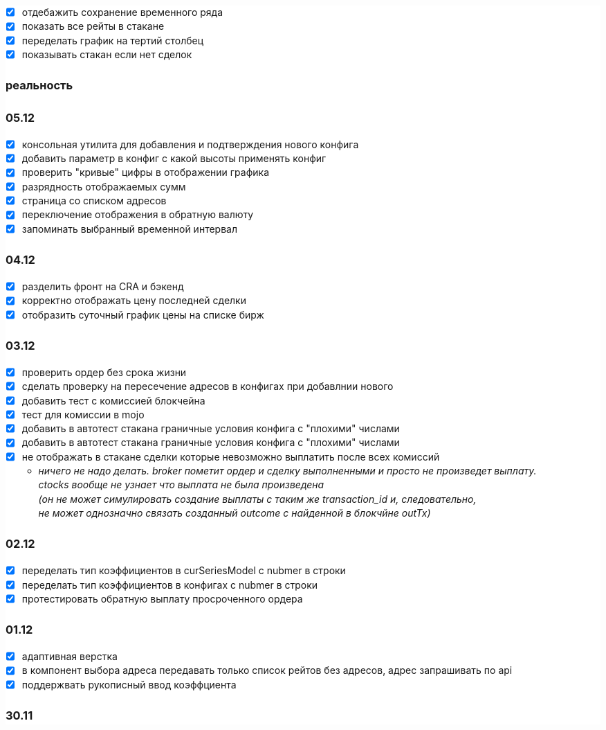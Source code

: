 - [x] отдебажить сохранение временного ряда
- [x] показать все рейты в стакане
- [x] переделать график на тертий столбец
- [x] показывать стакан если нет сделок

### реальность

### 05.12

- [x] консольная утилита для добавления и подтверждения нового конфига
- [x] добавить параметр в конфиг с какой высоты применять конфиг
- [x] проверить "кривые" цифры в отображении графика
- [x] разрядность отображаемых сумм
- [x] страница со списком адресов
- [x] переключение отображения в обратную валюту
- [x] запоминать выбранный временной интервал

### 04.12

- [x] разделить фронт на CRA и бэкенд
- [x] корректно отображать цену последней сделки
- [x] отобразить суточный график цены на списке бирж

### 03.12

- [x] проверить ордер без срока жизни
- [x] сделать проверку на пересечение адресов в конфигах при добавлнии нового
- [x] добавить тест с комиссией блокчейна
- [x] тест для комиссии в mojo
- [x] добавить в автотест стакана граничные условия конфига с "плохими" числами
- [x] добавить в автотест стакана граничные условия конфига с "плохими" числами
- [x] не отображать в стакане сделки которые невозможно выплатить после всех комиссий
  - _ничего не надо делать. broker пометит ордер и сделку выполненными и просто не произведет выплату.\
    ctocks вообще не узнает что выплата не была произведена \
    (он не может симулировать создание выплаты с таким же transaction_id и, следовательно, \
    не может однозначно связать созданный outcome с найденной в блокчйне outTx)_

### 02.12

- [x] переделать тип коэффициентов в curSeriesModel с nubmer в строки
- [x] переделать тип коэффициентов в конфигах с nubmer в строки
- [x] протестировать обратную выплату просроченного ордера

### 01.12

- [x] адаптивная верстка
- [x] в компонент выбора адреса передавать только список рейтов без адресов, адрес запрашивать по api
- [x] поддержвать рукописный ввод коэффциента

### 30.11
